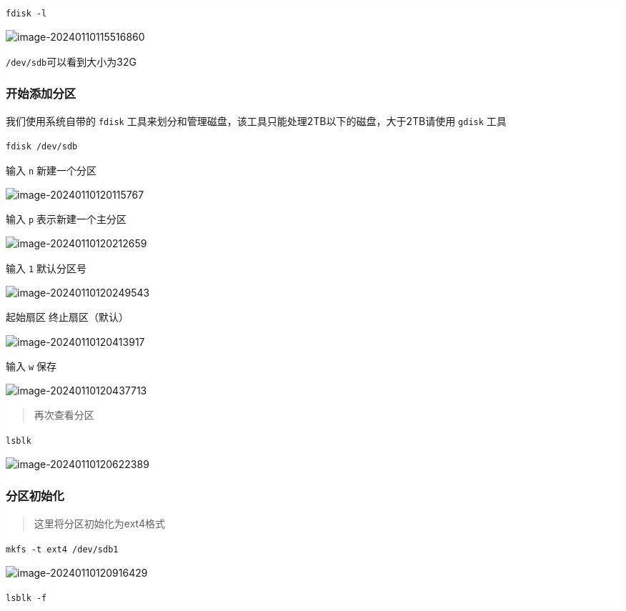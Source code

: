```shell
fdisk -l
```

![image-20240110115516860](https://sugarys.oss-cn-beijing.aliyuncs.com/document/hardware/image-20240110115516860.png)

`/dev/sdb`可以看到大小为32G

### 开始添加分区

我们使用系统自带的 `fdisk` 工具来划分和管理磁盘，该工具只能处理2TB以下的磁盘，大于2TB请使用 `gdisk` 工具

```shell
fdisk /dev/sdb
```

输入 `n` 新建一个分区

![image-20240110120115767](https://sugarys.oss-cn-beijing.aliyuncs.com/document/hardware/image-20240110120115767.png)

输入 `p` 表示新建一个主分区

![image-20240110120212659](https://sugarys.oss-cn-beijing.aliyuncs.com/document/hardware/image-20240110120212659.png)

输入 `1` 默认分区号

![image-20240110120249543](https://sugarys.oss-cn-beijing.aliyuncs.com/document/hardware/image-20240110120249543.png)

起始扇区 终止扇区（默认）

![image-20240110120413917](https://sugarys.oss-cn-beijing.aliyuncs.com/document/hardware/image-20240110120413917.png)

输入 `w` 保存

![image-20240110120437713](https://sugarys.oss-cn-beijing.aliyuncs.com/document/hardware/image-20240110120437713.png)

> 再次查看分区

```shell
lsblk
```

![image-20240110120622389](https://sugarys.oss-cn-beijing.aliyuncs.com/document/hardware/image-20240110120622389.png)

### 分区初始化

> 这里将分区初始化为ext4格式

```shell
mkfs -t ext4 /dev/sdb1
```

![image-20240110120916429](https://sugarys.oss-cn-beijing.aliyuncs.com/document/hardware/image-20240110120916429.png)

```shell
lsblk -f
```
